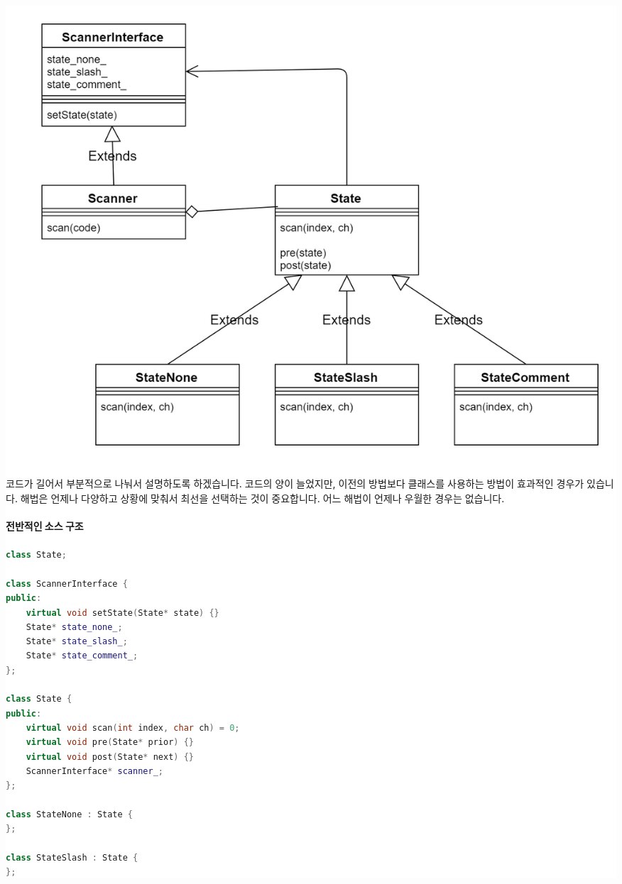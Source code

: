 ![](./pic-5.png)

코드가 길어서 부분적으로 나눠서 설명하도록 하겠습니다. 코드의 양이 늘었지만, 이전의 방법보다 클래스를 사용하는 방법이 효과적인 경우가 있습니다. 해법은 언제나 다양하고 상황에 맞춰서 최선을 선택하는 것이 중요합니다. 어느 해법이 언제나 우월한 경우는 없습니다.


#### 전반적인 소스 구조

``` cpp
class State;

class ScannerInterface {
public:
	virtual void setState(State* state) {}
	State* state_none_;
	State* state_slash_;
	State* state_comment_;
};

class State {
public:
	virtual void scan(int index, char ch) = 0;
	virtual void pre(State* prior) {}
	virtual void post(State* next) {}
	ScannerInterface* scanner_;
};

class StateNone : State {
};

class StateSlash : State {
};
```